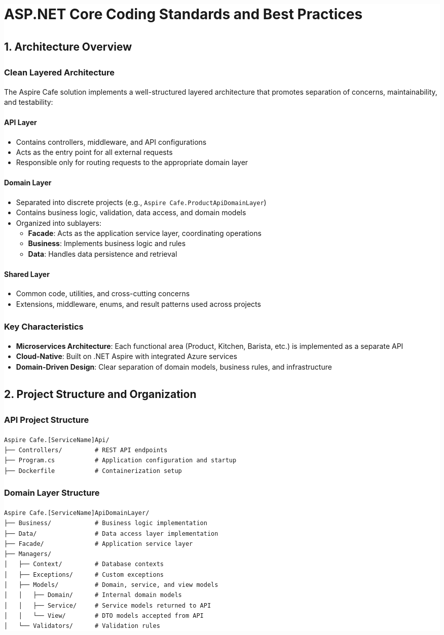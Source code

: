 # ASP.NET Core Coding Standards and Best Practices

## 1. Architecture Overview

### Clean Layered Architecture

The Aspire Cafe solution implements a well-structured layered architecture that promotes separation of concerns, maintainability, and testability:

#### API Layer
- Contains controllers, middleware, and API configurations
- Acts as the entry point for all external requests
- Responsible only for routing requests to the appropriate domain layer

#### Domain Layer
- Separated into discrete projects (e.g., `Aspire Cafe.ProductApiDomainLayer`)
- Contains business logic, validation, data access, and domain models
- Organized into sublayers:
  - **Facade**: Acts as the application service layer, coordinating operations
  - **Business**: Implements business logic and rules
  - **Data**: Handles data persistence and retrieval

#### Shared Layer
- Common code, utilities, and cross-cutting concerns
- Extensions, middleware, enums, and result patterns used across projects

### Key Characteristics

- **Microservices Architecture**: Each functional area (Product, Kitchen, Barista, etc.) is implemented as a separate API
- **Cloud-Native**: Built on .NET Aspire with integrated Azure services
- **Domain-Driven Design**: Clear separation of domain models, business rules, and infrastructure

## 2. Project Structure and Organization

### API Project Structure
```
Aspire Cafe.[ServiceName]Api/
├── Controllers/         # REST API endpoints
├── Program.cs           # Application configuration and startup
├── Dockerfile           # Containerization setup
```

### Domain Layer Structure
```
Aspire Cafe.[ServiceName]ApiDomainLayer/
├── Business/            # Business logic implementation
├── Data/                # Data access layer implementation
├── Facade/              # Application service layer
├── Managers/
│   ├── Context/         # Database contexts
│   ├── Exceptions/      # Custom exceptions
│   ├── Models/          # Domain, service, and view models
│   │   ├── Domain/      # Internal domain models
│   │   ├── Service/     # Service models returned to API
│   │   └── View/        # DTO models accepted from API
│   └── Validators/      # Validation rules
```
